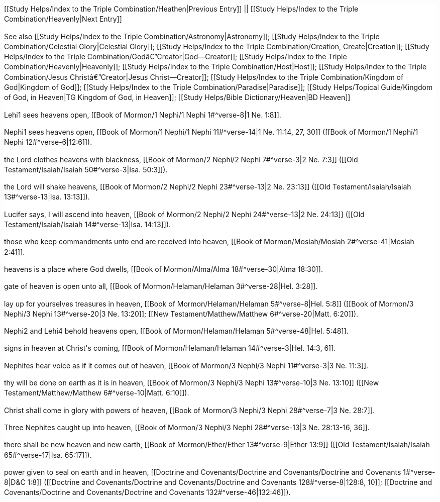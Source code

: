 [[Study Helps/Index to the Triple Combination/Heathen|Previous Entry]]  ||  [[Study Helps/Index to the Triple Combination/Heavenly|Next Entry]]

 See also [[Study Helps/Index to the Triple Combination/Astronomy|Astronomy]]; [[Study Helps/Index to the Triple Combination/Celestial Glory|Celestial Glory]]; [[Study Helps/Index to the Triple Combination/Creation, Create|Creation]]; [[Study Helps/Index to the Triple Combination/Godâ€”Creator|God—Creator]]; [[Study Helps/Index to the Triple Combination/Heavenly|Heavenly]]; [[Study Helps/Index to the Triple Combination/Host|Host]]; [[Study Helps/Index to the Triple Combination/Jesus Christâ€”Creator|Jesus Christ—Creator]]; [[Study Helps/Index to the Triple Combination/Kingdom of God|Kingdom of God]]; [[Study Helps/Index to the Triple Combination/Paradise|Paradise]]; [[Study Helps/Topical Guide/Kingdom of God, in Heaven|TG Kingdom of God, in Heaven]]; [[Study Helps/Bible Dictionary/Heaven|BD Heaven]]

 Lehi1 sees heavens open, [[Book of Mormon/1 Nephi/1 Nephi 1#^verse-8|1 Ne. 1:8]].

 Nephi1 sees heavens open, [[Book of Mormon/1 Nephi/1 Nephi 11#^verse-14|1 Ne. 11:14, 27, 30]] ([[Book of Mormon/1 Nephi/1 Nephi 12#^verse-6|12:6]]).

 the Lord clothes heavens with blackness, [[Book of Mormon/2 Nephi/2 Nephi 7#^verse-3|2 Ne. 7:3]] ([[Old Testament/Isaiah/Isaiah 50#^verse-3|Isa. 50:3]]).

 the Lord will shake heavens, [[Book of Mormon/2 Nephi/2 Nephi 23#^verse-13|2 Ne. 23:13]] ([[Old Testament/Isaiah/Isaiah 13#^verse-13|Isa. 13:13]]).

 Lucifer says, I will ascend into heaven, [[Book of Mormon/2 Nephi/2 Nephi 24#^verse-13|2 Ne. 24:13]] ([[Old Testament/Isaiah/Isaiah 14#^verse-13|Isa. 14:13]]).

 those who keep commandments unto end are received into heaven, [[Book of Mormon/Mosiah/Mosiah 2#^verse-41|Mosiah 2:41]].

 heavens is a place where God dwells, [[Book of Mormon/Alma/Alma 18#^verse-30|Alma 18:30]].

 gate of heaven is open unto all, [[Book of Mormon/Helaman/Helaman 3#^verse-28|Hel. 3:28]].

 lay up for yourselves treasures in heaven, [[Book of Mormon/Helaman/Helaman 5#^verse-8|Hel. 5:8]] ([[Book of Mormon/3 Nephi/3 Nephi 13#^verse-20|3 Ne. 13:20]]; [[New Testament/Matthew/Matthew 6#^verse-20|Matt. 6:20]]).

 Nephi2 and Lehi4 behold heavens open, [[Book of Mormon/Helaman/Helaman 5#^verse-48|Hel. 5:48]].

 signs in heaven at Christ's coming, [[Book of Mormon/Helaman/Helaman 14#^verse-3|Hel. 14:3, 6]].

 Nephites hear voice as if it comes out of heaven, [[Book of Mormon/3 Nephi/3 Nephi 11#^verse-3|3 Ne. 11:3]].

 thy will be done on earth as it is in heaven, [[Book of Mormon/3 Nephi/3 Nephi 13#^verse-10|3 Ne. 13:10]] ([[New Testament/Matthew/Matthew 6#^verse-10|Matt. 6:10]]).

 Christ shall come in glory with powers of heaven, [[Book of Mormon/3 Nephi/3 Nephi 28#^verse-7|3 Ne. 28:7]].

 Three Nephites caught up into heaven, [[Book of Mormon/3 Nephi/3 Nephi 28#^verse-13|3 Ne. 28:13-16, 36]].

 there shall be new heaven and new earth, [[Book of Mormon/Ether/Ether 13#^verse-9|Ether 13:9]] ([[Old Testament/Isaiah/Isaiah 65#^verse-17|Isa. 65:17]]).

 power given to seal on earth and in heaven, [[Doctrine and Covenants/Doctrine and Covenants/Doctrine and Covenants 1#^verse-8|D&C 1:8]] ([[Doctrine and Covenants/Doctrine and Covenants/Doctrine and Covenants 128#^verse-8|128:8, 10]]; [[Doctrine and Covenants/Doctrine and Covenants/Doctrine and Covenants 132#^verse-46|132:46]]).
